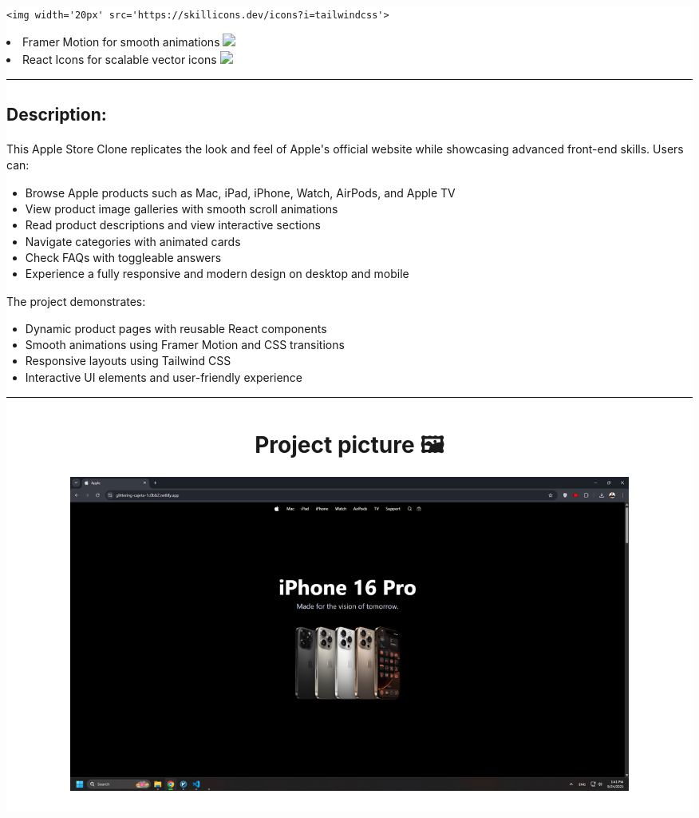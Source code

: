     <img width='20px' src='https://skillicons.dev/icons?i=tailwindcss'>
  </li>
  <li>
    Framer Motion for smooth animations
    <img width='20px' src='https://skillicons.dev/icons?i=framer'>
  </li>
  <li>
    React Icons for scalable vector icons
    <img width='20px' src='https://skillicons.dev/icons?i=react'>
  </li>
</ul>

---

## Description:

This Apple Store Clone replicates the look and feel of Apple's official website while showcasing advanced front-end skills. Users can:

- Browse Apple products such as Mac, iPad, iPhone, Watch, AirPods, and Apple TV
- View product image galleries with smooth scroll animations
- Read product descriptions and view interactive sections
- Navigate categories with animated cards
- Check FAQs with toggleable answers
- Experience a fully responsive and modern design on desktop and mobile

The project demonstrates:

- Dynamic product pages with reusable React components
- Smooth animations using Framer Motion and CSS transitions
- Responsive layouts using Tailwind CSS
- Interactive UI elements and user-friendly experience

---

<h1 align="center">Project picture 🖼️</h1>

<div align="center">
  <img src="/pic1.png" width="700px" />
  <br/><br/>